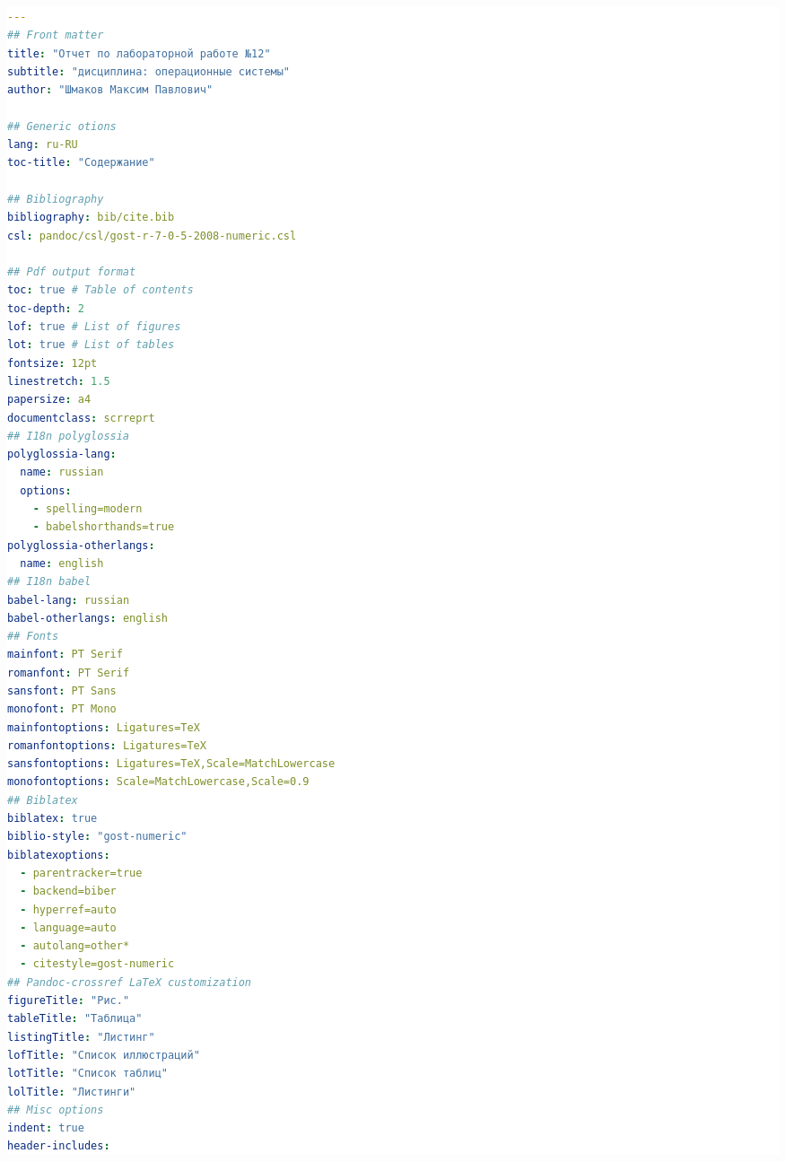 ```yaml
---
## Front matter
title: "Отчет по лабораторной работе №12"
subtitle: "дисциплина: операционные системы"
author: "Шмаков Максим Павлович"

## Generic otions
lang: ru-RU
toc-title: "Содержание"

## Bibliography
bibliography: bib/cite.bib
csl: pandoc/csl/gost-r-7-0-5-2008-numeric.csl

## Pdf output format
toc: true # Table of contents
toc-depth: 2
lof: true # List of figures
lot: true # List of tables
fontsize: 12pt
linestretch: 1.5
papersize: a4
documentclass: scrreprt
## I18n polyglossia
polyglossia-lang:
  name: russian
  options:
	- spelling=modern
	- babelshorthands=true
polyglossia-otherlangs:
  name: english
## I18n babel
babel-lang: russian
babel-otherlangs: english
## Fonts
mainfont: PT Serif
romanfont: PT Serif
sansfont: PT Sans
monofont: PT Mono
mainfontoptions: Ligatures=TeX
romanfontoptions: Ligatures=TeX
sansfontoptions: Ligatures=TeX,Scale=MatchLowercase
monofontoptions: Scale=MatchLowercase,Scale=0.9
## Biblatex
biblatex: true
biblio-style: "gost-numeric"
biblatexoptions:
  - parentracker=true
  - backend=biber
  - hyperref=auto
  - language=auto
  - autolang=other*
  - citestyle=gost-numeric
## Pandoc-crossref LaTeX customization
figureTitle: "Рис."
tableTitle: "Таблица"
listingTitle: "Листинг"
lofTitle: "Список иллюстраций"
lotTitle: "Список таблиц"
lolTitle: "Листинги"
## Misc options
indent: true
header-includes:
```